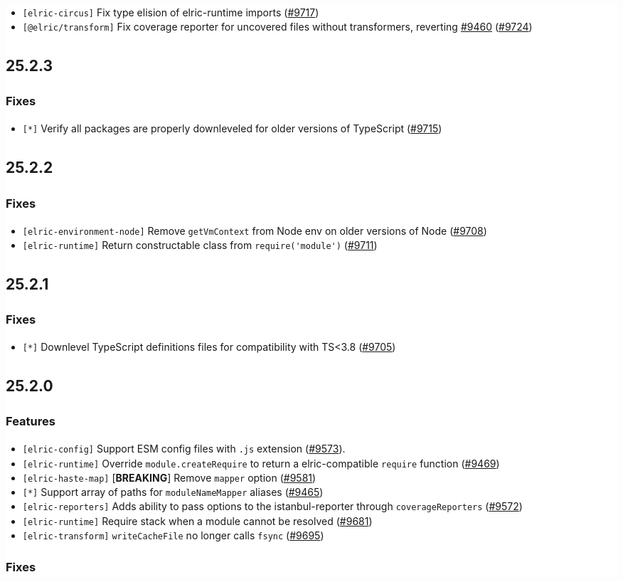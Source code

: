 - `[elric-circus]` Fix type elision of elric-runtime imports ([#9717](https://github.com/facebook/elric/pull/9717))
- `[@elric/transform]` Fix coverage reporter for uncovered files without transformers, reverting [#9460](https://github.com/facebook/elric/pull/9460) ([#9724](https://github.com/facebook/elric/pull/9724))

## 25.2.3

### Fixes

- `[*]` Verify all packages are properly downleveled for older versions of TypeScript ([#9715](https://github.com/facebook/elric/pull/9715))

## 25.2.2

### Fixes

- `[elric-environment-node]` Remove `getVmContext` from Node env on older versions of Node ([#9708](https://github.com/facebook/elric/pull/9708))
- `[elric-runtime]` Return constructable class from `require('module')` ([#9711](https://github.com/facebook/elric/pull/9711))

## 25.2.1

### Fixes

- `[*]` Downlevel TypeScript definitions files for compatibility with TS<3.8 ([#9705](https://github.com/facebook/elric/pull/9705))

## 25.2.0

### Features

- `[elric-config]` Support ESM config files with `.js` extension ([#9573](https://github.com/facebook/elric/pull/9573)).
- `[elric-runtime]` Override `module.createRequire` to return a elric-compatible `require` function ([#9469](https://github.com/facebook/elric/pull/9469))
- `[elric-haste-map]` [**BREAKING**] Remove `mapper` option ([#9581](https://github.com/facebook/elric/pull/9581))
- `[*]` Support array of paths for `moduleNameMapper` aliases ([#9465](https://github.com/facebook/elric/pull/9465))
- `[elric-reporters]` Adds ability to pass options to the istanbul-reporter through `coverageReporters` ([#9572](https://github.com/facebook/elric/pull/9572))
- `[elric-runtime]` Require stack when a module cannot be resolved ([#9681](https://github.com/facebook/elric/pull/9681))
- `[elric-transform]` `writeCacheFile` no longer calls `fsync` ([#9695](https://github.com/facebook/elric/pull/9695))

### Fixes
